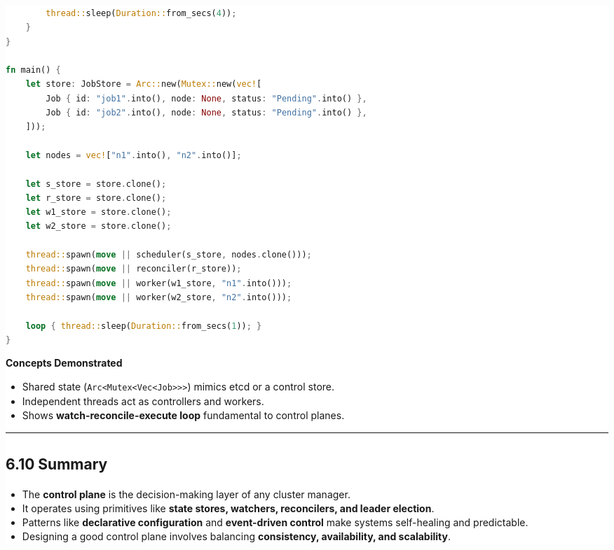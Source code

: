 ```rust
        thread::sleep(Duration::from_secs(4));
    }
}

fn main() {
    let store: JobStore = Arc::new(Mutex::new(vec![
        Job { id: "job1".into(), node: None, status: "Pending".into() },
        Job { id: "job2".into(), node: None, status: "Pending".into() },
    ]));

    let nodes = vec!["n1".into(), "n2".into()];

    let s_store = store.clone();
    let r_store = store.clone();
    let w1_store = store.clone();
    let w2_store = store.clone();

    thread::spawn(move || scheduler(s_store, nodes.clone()));
    thread::spawn(move || reconciler(r_store));
    thread::spawn(move || worker(w1_store, "n1".into()));
    thread::spawn(move || worker(w2_store, "n2".into()));

    loop { thread::sleep(Duration::from_secs(1)); }
}
```

**Concepts Demonstrated**

* Shared state (`Arc<Mutex<Vec<Job>>>`) mimics etcd or a control store.
* Independent threads act as controllers and workers.
* Shows **watch-reconcile-execute loop** fundamental to control planes.

---

## **6.10 Summary**

* The **control plane** is the decision-making layer of any cluster manager.
* It operates using primitives like **state stores, watchers, reconcilers, and leader election**.
* Patterns like **declarative configuration** and **event-driven control** make systems self-healing and predictable.
* Designing a good control plane involves balancing **consistency, availability, and scalability**.

